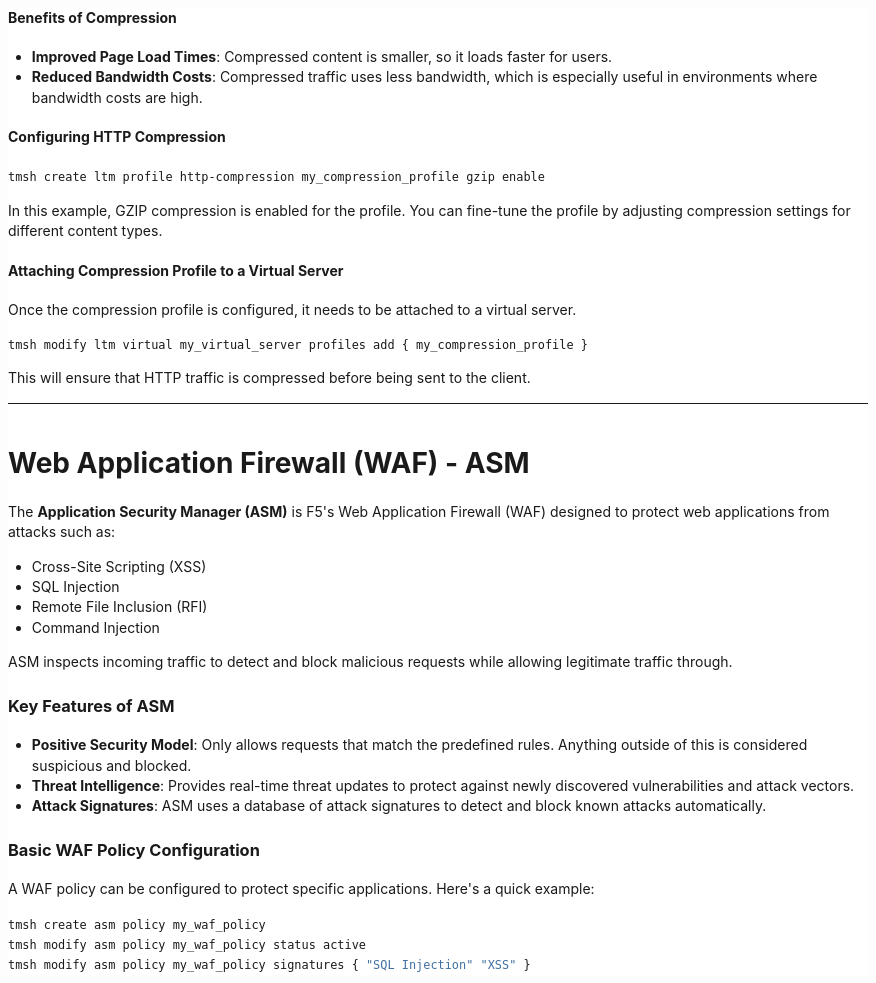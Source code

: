 #### Benefits of Compression

- **Improved Page Load Times**: Compressed content is smaller, so it loads faster for users.
- **Reduced Bandwidth Costs**: Compressed traffic uses less bandwidth, which is especially useful in environments where bandwidth costs are high.

#### Configuring HTTP Compression

```bash
tmsh create ltm profile http-compression my_compression_profile gzip enable
```

In this example, GZIP compression is enabled for the profile. You can fine-tune the profile by adjusting compression settings for different content types.

#### Attaching Compression Profile to a Virtual Server

Once the compression profile is configured, it needs to be attached to a virtual server.

```bash
tmsh modify ltm virtual my_virtual_server profiles add { my_compression_profile }
```

This will ensure that HTTP traffic is compressed before being sent to the client.

---

# Web Application Firewall (WAF) - ASM

The **Application Security Manager (ASM)** is F5's Web Application Firewall (WAF) designed to protect web applications from attacks such as:

- Cross-Site Scripting (XSS)
- SQL Injection
- Remote File Inclusion (RFI)
- Command Injection

ASM inspects incoming traffic to detect and block malicious requests while allowing legitimate traffic through.

### Key Features of ASM

- **Positive Security Model**: Only allows requests that match the predefined rules. Anything outside of this is considered suspicious and blocked.
- **Threat Intelligence**: Provides real-time threat updates to protect against newly discovered vulnerabilities and attack vectors.
- **Attack Signatures**: ASM uses a database of attack signatures to detect and block known attacks automatically.

### Basic WAF Policy Configuration

A WAF policy can be configured to protect specific applications. Here's a quick example:

```bash
tmsh create asm policy my_waf_policy
tmsh modify asm policy my_waf_policy status active
tmsh modify asm policy my_waf_policy signatures { "SQL Injection" "XSS" }
```
